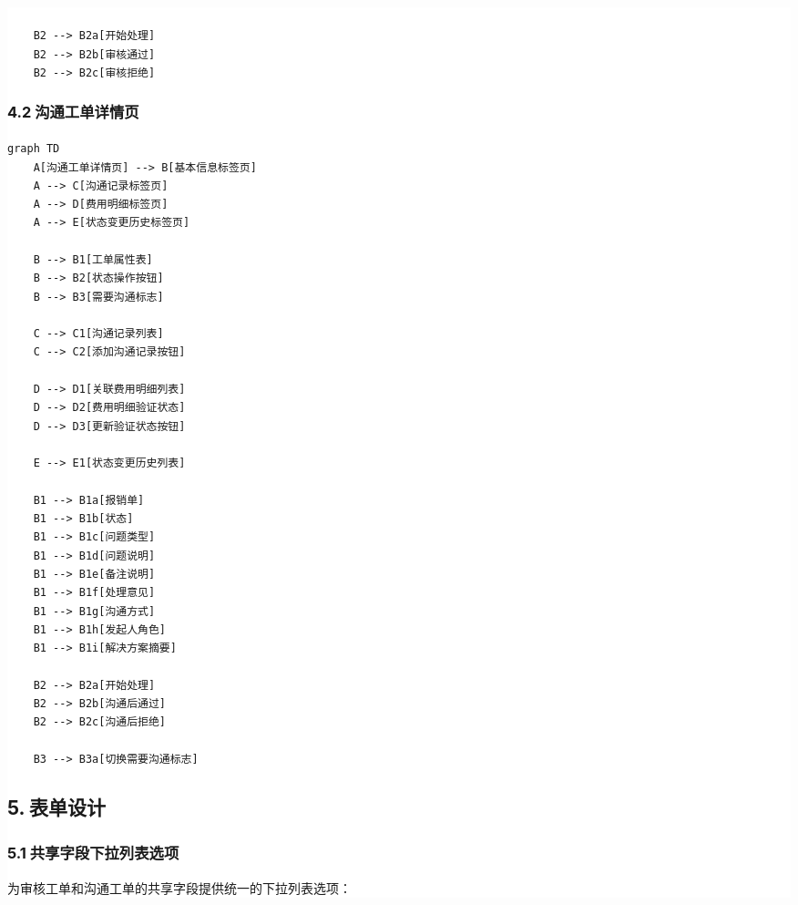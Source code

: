 ```mermaid
    
    B2 --> B2a[开始处理]
    B2 --> B2b[审核通过]
    B2 --> B2c[审核拒绝]
```

### 4.2 沟通工单详情页

```mermaid
graph TD
    A[沟通工单详情页] --> B[基本信息标签页]
    A --> C[沟通记录标签页]
    A --> D[费用明细标签页]
    A --> E[状态变更历史标签页]
    
    B --> B1[工单属性表]
    B --> B2[状态操作按钮]
    B --> B3[需要沟通标志]
    
    C --> C1[沟通记录列表]
    C --> C2[添加沟通记录按钮]
    
    D --> D1[关联费用明细列表]
    D --> D2[费用明细验证状态]
    D --> D3[更新验证状态按钮]
    
    E --> E1[状态变更历史列表]
    
    B1 --> B1a[报销单]
    B1 --> B1b[状态]
    B1 --> B1c[问题类型]
    B1 --> B1d[问题说明]
    B1 --> B1e[备注说明]
    B1 --> B1f[处理意见]
    B1 --> B1g[沟通方式]
    B1 --> B1h[发起人角色]
    B1 --> B1i[解决方案摘要]
    
    B2 --> B2a[开始处理]
    B2 --> B2b[沟通后通过]
    B2 --> B2c[沟通后拒绝]
    
    B3 --> B3a[切换需要沟通标志]
```

## 5. 表单设计

### 5.1 共享字段下拉列表选项

为审核工单和沟通工单的共享字段提供统一的下拉列表选项：
